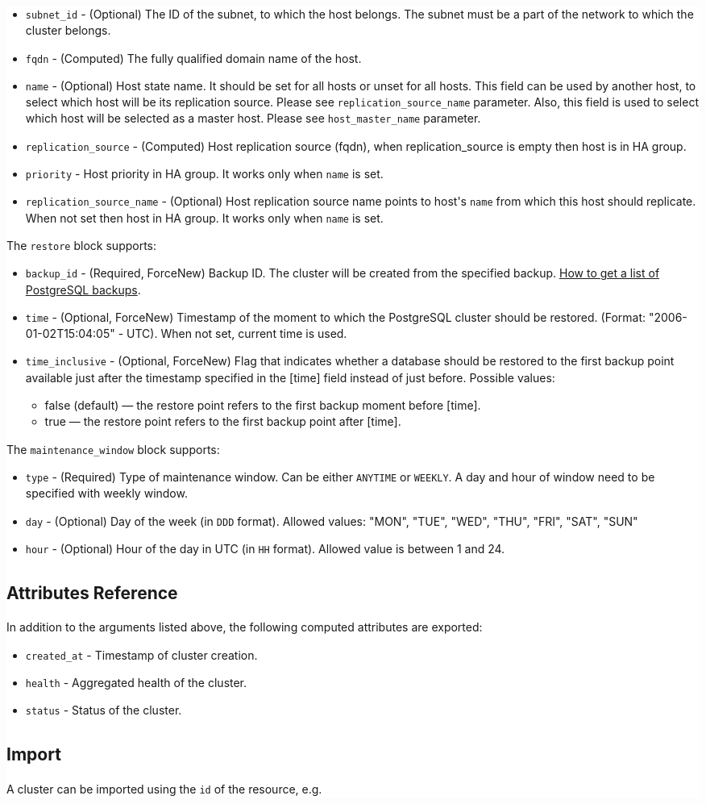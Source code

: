 * `subnet_id` - (Optional) The ID of the subnet, to which the host belongs. The subnet must be a part of the network to which the cluster belongs.

* `fqdn` - (Computed) The fully qualified domain name of the host.

* `name` - (Optional) Host state name. It should be set for all hosts or unset for all hosts. This field can be used by another host, to select which host will be its replication source. Please see `replication_source_name` parameter. Also, this field is used to select which host will be selected as a master host. Please see `host_master_name` parameter.

* `replication_source` - (Computed) Host replication source (fqdn), when replication_source is empty then host is in HA group.

* `priority` - Host priority in HA group. It works only when `name` is set.

* `replication_source_name` - (Optional) Host replication source name points to host's `name` from which this host should replicate. When not set then host in HA group. It works only when `name` is set.

The `restore` block supports:

* `backup_id` - (Required, ForceNew) Backup ID. The cluster will be created from the specified backup. [How to get a list of PostgreSQL backups](https://cloud.yandex.com/docs/managed-postgresql/operations/cluster-backups).

* `time` - (Optional, ForceNew) Timestamp of the moment to which the PostgreSQL cluster should be restored. (Format: "2006-01-02T15:04:05" - UTC). When not set, current time is used.

* `time_inclusive` - (Optional, ForceNew) Flag that indicates whether a database should be restored to the first backup point available just after the timestamp specified in the [time] field instead of just before.
  Possible values:
  - false (default) — the restore point refers to the first backup moment before [time].
  - true — the restore point refers to the first backup point after [time].

The `maintenance_window` block supports:

* `type` - (Required) Type of maintenance window. Can be either `ANYTIME` or `WEEKLY`. A day and hour of window need to be specified with weekly window.

* `day` - (Optional) Day of the week (in `DDD` format). Allowed values: "MON", "TUE", "WED", "THU", "FRI", "SAT", "SUN"

* `hour` - (Optional) Hour of the day in UTC (in `HH` format). Allowed value is between 1 and 24.

## Attributes Reference

In addition to the arguments listed above, the following computed attributes are exported:

* `created_at` - Timestamp of cluster creation.

* `health` - Aggregated health of the cluster.

* `status` - Status of the cluster.

## Import

A cluster can be imported using the `id` of the resource, e.g.
